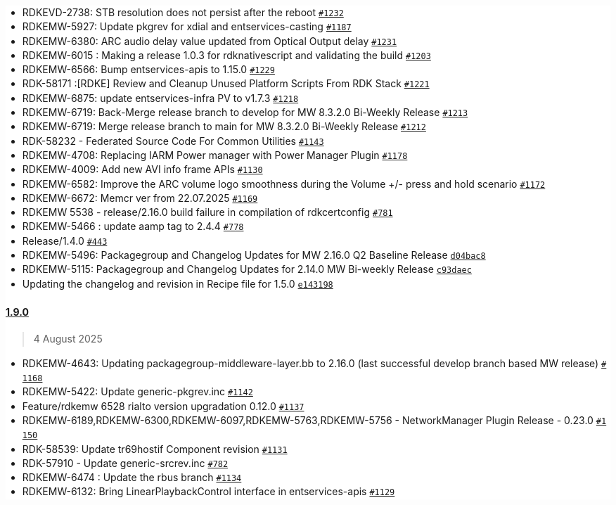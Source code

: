 - RDKEVD-2738: STB resolution does not persist after the reboot [`#1232`](https://github.com/rdkcentral/meta-middleware-generic-support/pull/1232)
- RDKEMW-5927: Update pkgrev for xdial and entservices-casting [`#1187`](https://github.com/rdkcentral/meta-middleware-generic-support/pull/1187)
- RDKEMW-6380: ARC audio delay value updated from Optical Output delay [`#1231`](https://github.com/rdkcentral/meta-middleware-generic-support/pull/1231)
- RDKEMW-6015 : Making a release 1.0.3 for rdknativescript and validating the build [`#1203`](https://github.com/rdkcentral/meta-middleware-generic-support/pull/1203)
- RDKEMW-6566: Bump entservices-apis to 1.15.0 [`#1229`](https://github.com/rdkcentral/meta-middleware-generic-support/pull/1229)
- RDK-58171 :[RDKE] Review and Cleanup Unused Platform Scripts From RDK Stack [`#1221`](https://github.com/rdkcentral/meta-middleware-generic-support/pull/1221)
- RDKEMW-6875: update entservices-infra PV to v1.7.3 [`#1218`](https://github.com/rdkcentral/meta-middleware-generic-support/pull/1218)
- RDKEMW-6719: Back-Merge release branch to develop for MW 8.3.2.0 Bi-Weekly Release [`#1213`](https://github.com/rdkcentral/meta-middleware-generic-support/pull/1213)
- RDKEMW-6719: Merge release branch to main for MW 8.3.2.0 Bi-Weekly Release [`#1212`](https://github.com/rdkcentral/meta-middleware-generic-support/pull/1212)
- RDK-58232 - Federated Source Code For Common Utilities [`#1143`](https://github.com/rdkcentral/meta-middleware-generic-support/pull/1143)
- RDKEMW-4708: Replacing IARM Power manager with Power Manager Plugin [`#1178`](https://github.com/rdkcentral/meta-middleware-generic-support/pull/1178)
- RDKEMW-4009: Add new AVI info frame APIs [`#1130`](https://github.com/rdkcentral/meta-middleware-generic-support/pull/1130)
- RDKEMW-6582: Improve the ARC volume logo smoothness during the Volume +/- press and hold scenario [`#1172`](https://github.com/rdkcentral/meta-middleware-generic-support/pull/1172)
- RDKEMW-6672: Memcr ver from 22.07.2025 [`#1169`](https://github.com/rdkcentral/meta-middleware-generic-support/pull/1169)
- RDKEMW 5538 - release/2.16.0 build failure in compilation of rdkcertconfig [`#781`](https://github.com/rdkcentral/meta-middleware-generic-support/pull/781)
- RDKEMW-5466 : update aamp tag to 2.4.4 [`#778`](https://github.com/rdkcentral/meta-middleware-generic-support/pull/778)
- Release/1.4.0 [`#443`](https://github.com/rdkcentral/meta-middleware-generic-support/pull/443)
- RDKEMW-5496: Packagegroup and Changelog Updates for MW 2.16.0 Q2 Baseline Release [`d04bac8`](https://github.com/rdkcentral/meta-middleware-generic-support/commit/d04bac8b7da597d9673d64e3ec6cc74f41d6434c)
- RDKEMW-5115: Packagegroup and Changelog Updates for 2.14.0 MW Bi-weekly Release [`c93daec`](https://github.com/rdkcentral/meta-middleware-generic-support/commit/c93daec00ac380a020c3a670a7ed58aa69334f99)
- Updating the changelog and revision in Recipe file for 1.5.0 [`e143198`](https://github.com/rdkcentral/meta-middleware-generic-support/commit/e1431981bc04e48aa2e37680cbabbc54cf6b533d)

#### [1.9.0](https://github.com/rdkcentral/meta-middleware-generic-support/compare/1.8.7...1.9.0)

> 4 August 2025

- RDKEMW-4643: Updating packagegroup-middleware-layer.bb to 2.16.0 (last successful develop branch based MW release) [`#1168`](https://github.com/rdkcentral/meta-middleware-generic-support/pull/1168)
- RDKEMW-5422: Update generic-pkgrev.inc [`#1142`](https://github.com/rdkcentral/meta-middleware-generic-support/pull/1142)
- Feature/rdkemw 6528 rialto version upgradation 0.12.0 [`#1137`](https://github.com/rdkcentral/meta-middleware-generic-support/pull/1137)
- RDKEMW-6189,RDKEMW-6300,RDKEMW-6097,RDKEMW-5763,RDKEMW-5756 - NetworkManager Plugin Release - 0.23.0 [`#1150`](https://github.com/rdkcentral/meta-middleware-generic-support/pull/1150)
- RDK-58539: Update tr69hostif Component revision [`#1131`](https://github.com/rdkcentral/meta-middleware-generic-support/pull/1131)
- RDK-57910 - Update generic-srcrev.inc [`#782`](https://github.com/rdkcentral/meta-middleware-generic-support/pull/782)
- RDKEMW-6474 : Update the rbus branch [`#1134`](https://github.com/rdkcentral/meta-middleware-generic-support/pull/1134)
- RDKEMW-6132: Bring LinearPlaybackControl interface in entservices-apis [`#1129`](https://github.com/rdkcentral/meta-middleware-generic-support/pull/1129)